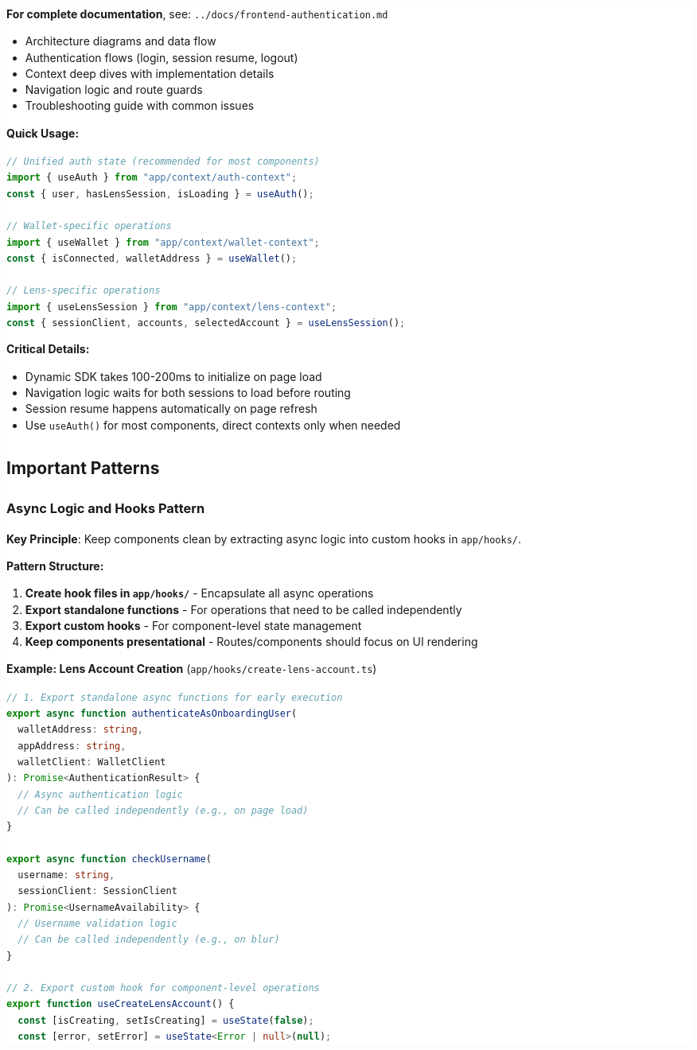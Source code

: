 **For complete documentation**, see: `../docs/frontend-authentication.md`
- Architecture diagrams and data flow
- Authentication flows (login, session resume, logout)
- Context deep dives with implementation details
- Navigation logic and route guards
- Troubleshooting guide with common issues

**Quick Usage:**
```typescript
// Unified auth state (recommended for most components)
import { useAuth } from "app/context/auth-context";
const { user, hasLensSession, isLoading } = useAuth();

// Wallet-specific operations
import { useWallet } from "app/context/wallet-context";
const { isConnected, walletAddress } = useWallet();

// Lens-specific operations
import { useLensSession } from "app/context/lens-context";
const { sessionClient, accounts, selectedAccount } = useLensSession();
```

**Critical Details:**
- Dynamic SDK takes 100-200ms to initialize on page load
- Navigation logic waits for both sessions to load before routing
- Session resume happens automatically on page refresh
- Use `useAuth()` for most components, direct contexts only when needed

## Important Patterns

### Async Logic and Hooks Pattern

**Key Principle**: Keep components clean by extracting async logic into custom hooks in `app/hooks/`.

**Pattern Structure:**
1. **Create hook files in `app/hooks/`** - Encapsulate all async operations
2. **Export standalone functions** - For operations that need to be called independently
3. **Export custom hooks** - For component-level state management
4. **Keep components presentational** - Routes/components should focus on UI rendering

**Example: Lens Account Creation** (`app/hooks/create-lens-account.ts`)

```typescript
// 1. Export standalone async functions for early execution
export async function authenticateAsOnboardingUser(
  walletAddress: string,
  appAddress: string,
  walletClient: WalletClient
): Promise<AuthenticationResult> {
  // Async authentication logic
  // Can be called independently (e.g., on page load)
}

export async function checkUsername(
  username: string,
  sessionClient: SessionClient
): Promise<UsernameAvailability> {
  // Username validation logic
  // Can be called independently (e.g., on blur)
}

// 2. Export custom hook for component-level operations
export function useCreateLensAccount() {
  const [isCreating, setIsCreating] = useState(false);
  const [error, setError] = useState<Error | null>(null);
```